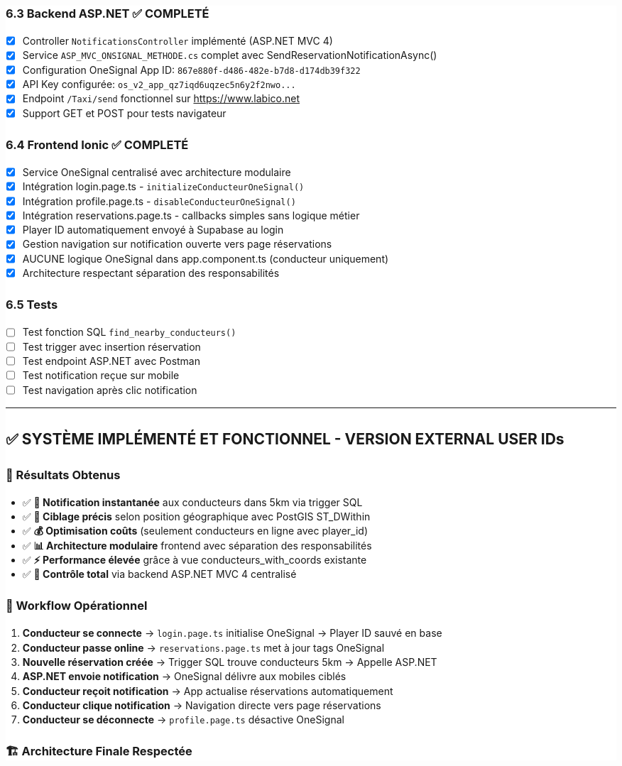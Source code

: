 ### **6.3 Backend ASP.NET** ✅ **COMPLETÉ**
- [x] Controller `NotificationsController` implémenté (ASP.NET MVC 4)
- [x] Service `ASP_MVC_ONSIGNAL_METHODE.cs` complet avec SendReservationNotificationAsync()
- [x] Configuration OneSignal App ID: `867e880f-d486-482e-b7d8-d174db39f322`
- [x] API Key configurée: `os_v2_app_qz7iqd6uqzec5n6y2f2nwo...`
- [x] Endpoint `/Taxi/send` fonctionnel sur https://www.labico.net
- [x] Support GET et POST pour tests navigateur

### **6.4 Frontend Ionic** ✅ **COMPLETÉ** 
- [x] Service OneSignal centralisé avec architecture modulaire
- [x] Intégration login.page.ts - `initializeConducteurOneSignal()`
- [x] Intégration profile.page.ts - `disableConducteurOneSignal()`  
- [x] Intégration reservations.page.ts - callbacks simples sans logique métier
- [x] Player ID automatiquement envoyé à Supabase au login
- [x] Gestion navigation sur notification ouverte vers page réservations
- [x] AUCUNE logique OneSignal dans app.component.ts (conducteur uniquement)
- [x] Architecture respectant séparation des responsabilités

### **6.5 Tests**
- [ ] Test fonction SQL `find_nearby_conducteurs()`
- [ ] Test trigger avec insertion réservation
- [ ] Test endpoint ASP.NET avec Postman
- [ ] Test notification reçue sur mobile
- [ ] Test navigation après clic notification

---

## ✅ **SYSTÈME IMPLÉMENTÉ ET FONCTIONNEL - VERSION EXTERNAL USER IDs**

### **🎯 Résultats Obtenus**

- ✅ **📱 Notification instantanée** aux conducteurs dans 5km via trigger SQL
- ✅ **🎯 Ciblage précis** selon position géographique avec PostGIS ST_DWithin
- ✅ **💰 Optimisation coûts** (seulement conducteurs en ligne avec player_id)
- ✅ **📊 Architecture modulaire** frontend avec séparation des responsabilités
- ✅ **⚡ Performance élevée** grâce à vue conducteurs_with_coords existante
- ✅ **🔧 Contrôle total** via backend ASP.NET MVC 4 centralisé

### **🚀 Workflow Opérationnel**

1. **Conducteur se connecte** → `login.page.ts` initialise OneSignal → Player ID sauvé en base
2. **Conducteur passe online** → `reservations.page.ts` met à jour tags OneSignal  
3. **Nouvelle réservation créée** → Trigger SQL trouve conducteurs 5km → Appelle ASP.NET
4. **ASP.NET envoie notification** → OneSignal délivre aux mobiles ciblés
5. **Conducteur reçoit notification** → App actualise réservations automatiquement
6. **Conducteur clique notification** → Navigation directe vers page réservations
7. **Conducteur se déconnecte** → `profile.page.ts` désactive OneSignal

### **🏗️ Architecture Finale Respectée**

